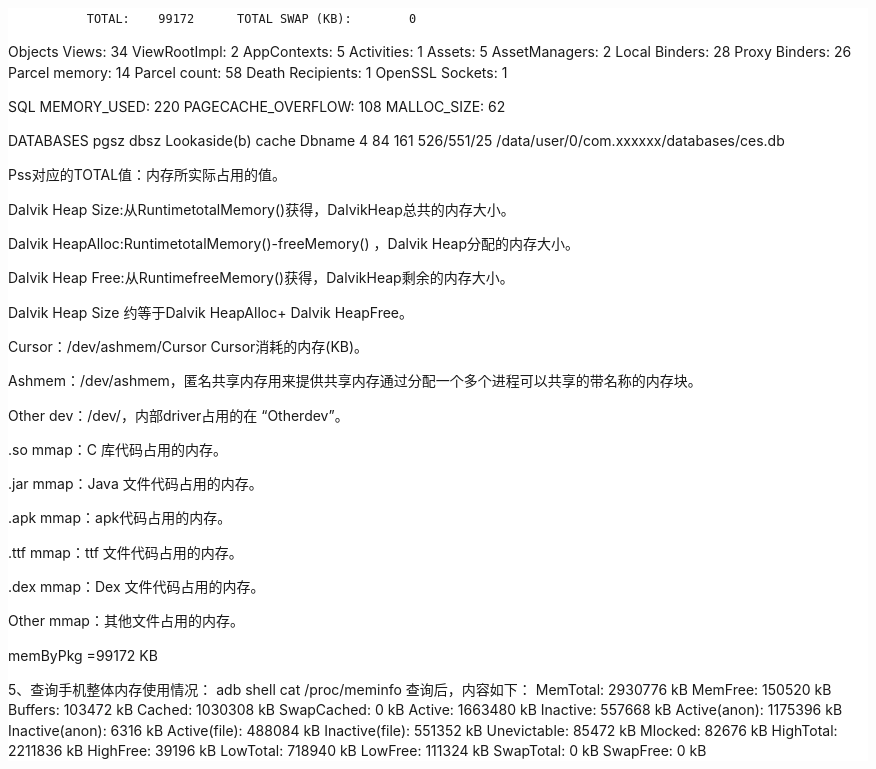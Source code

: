                TOTAL:    99172      TOTAL SWAP (KB):        0
 
 Objects
               Views:       34         ViewRootImpl:        2
         AppContexts:        5           Activities:        1
              Assets:        5        AssetManagers:        2
       Local Binders:       28        Proxy Binders:       26
       Parcel memory:       14         Parcel count:       58
    Death Recipients:        1      OpenSSL Sockets:        1
 
 SQL
         MEMORY_USED:      220
  PAGECACHE_OVERFLOW:      108          MALLOC_SIZE:       62
 
 DATABASES
      pgsz     dbsz   Lookaside(b)          cache  Dbname
         4       84            161     526/551/25  /data/user/0/com.xxxxxx/databases/ces.db
         
Pss对应的TOTAL值：内存所实际占用的值。

Dalvik Heap Size:从RuntimetotalMemory()获得，DalvikHeap总共的内存大小。

Dalvik HeapAlloc:RuntimetotalMemory()-freeMemory() ，Dalvik Heap分配的内存大小。

Dalvik Heap Free:从RuntimefreeMemory()获得，DalvikHeap剩余的内存大小。

Dalvik Heap Size 约等于Dalvik  HeapAlloc+ Dalvik  HeapFree。

Cursor：/dev/ashmem/Cursor Cursor消耗的内存(KB)。

Ashmem：/dev/ashmem，匿名共享内存用来提供共享内存通过分配一个多个进程可以共享的带名称的内存块。

Other dev：/dev/，内部driver占用的在 “Otherdev”。                  

.so mmap：C 库代码占用的内存。

.jar mmap：Java 文件代码占用的内存。

.apk mmap：apk代码占用的内存。

.ttf mmap：ttf 文件代码占用的内存。

.dex mmap：Dex 文件代码占用的内存。

Other mmap：其他文件占用的内存。


memByPkg =99172 KB



5、查询手机整体内存使用情况：
adb shell cat /proc/meminfo
查询后，内容如下：
MemTotal:        2930776 kB
MemFree:          150520 kB
Buffers:          103472 kB
Cached:          1030308 kB
SwapCached:            0 kB
Active:          1663480 kB
Inactive:         557668 kB
Active(anon):    1175396 kB
Inactive(anon):     6316 kB
Active(file):     488084 kB
Inactive(file):   551352 kB
Unevictable:       85472 kB
Mlocked:           82676 kB
HighTotal:       2211836 kB
HighFree:          39196 kB
LowTotal:         718940 kB
LowFree:          111324 kB
SwapTotal:             0 kB
SwapFree:              0 kB